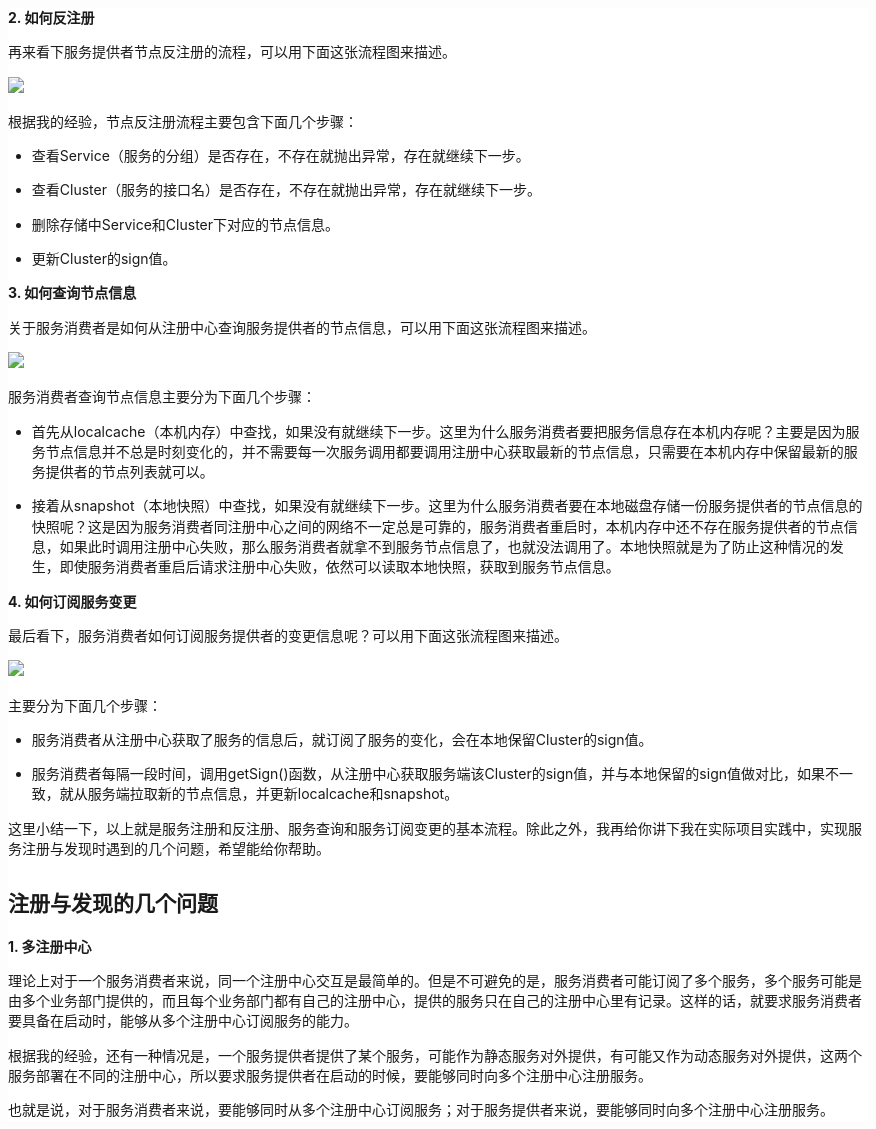 
**2\. 如何反注册**

再来看下服务提供者节点反注册的流程，可以用下面这张流程图来描述。

![](https://static001.geekbang.org/resource/image/6d/ff/6d49ee407b74881ebaded01ef6181fff.png?wh=996*882)

根据我的经验，节点反注册流程主要包含下面几个步骤：

- 查看Service（服务的分组）是否存在，不存在就抛出异常，存在就继续下一步。

- 查看Cluster（服务的接口名）是否存在，不存在就抛出异常，存在就继续下一步。

- 删除存储中Service和Cluster下对应的节点信息。

- 更新Cluster的sign值。


**3\. 如何查询节点信息**

关于服务消费者是如何从注册中心查询服务提供者的节点信息，可以用下面这张流程图来描述。

![](https://static001.geekbang.org/resource/image/2a/85/2af5590e0a6f57c51905522b81263085.png?wh=1094*774)

服务消费者查询节点信息主要分为下面几个步骤：

- 首先从localcache（本机内存）中查找，如果没有就继续下一步。这里为什么服务消费者要把服务信息存在本机内存呢？主要是因为服务节点信息并不总是时刻变化的，并不需要每一次服务调用都要调用注册中心获取最新的节点信息，只需要在本机内存中保留最新的服务提供者的节点列表就可以。

- 接着从snapshot（本地快照）中查找，如果没有就继续下一步。这里为什么服务消费者要在本地磁盘存储一份服务提供者的节点信息的快照呢？这是因为服务消费者同注册中心之间的网络不一定总是可靠的，服务消费者重启时，本机内存中还不存在服务提供者的节点信息，如果此时调用注册中心失败，那么服务消费者就拿不到服务节点信息了，也就没法调用了。本地快照就是为了防止这种情况的发生，即使服务消费者重启后请求注册中心失败，依然可以读取本地快照，获取到服务节点信息。


**4\. 如何订阅服务变更**

最后看下，服务消费者如何订阅服务提供者的变更信息呢？可以用下面这张流程图来描述。

![](https://static001.geekbang.org/resource/image/d6/f1/d6db90f412fbc9b89a0cf94cda474af1.png?wh=760*1050)

主要分为下面几个步骤：

- 服务消费者从注册中心获取了服务的信息后，就订阅了服务的变化，会在本地保留Cluster的sign值。

- 服务消费者每隔一段时间，调用getSign()函数，从注册中心获取服务端该Cluster的sign值，并与本地保留的sign值做对比，如果不一致，就从服务端拉取新的节点信息，并更新localcache和snapshot。


这里小结一下，以上就是服务注册和反注册、服务查询和服务订阅变更的基本流程。除此之外，我再给你讲下我在实际项目实践中，实现服务注册与发现时遇到的几个问题，希望能给你帮助。

## 注册与发现的几个问题

**1\. 多注册中心**

理论上对于一个服务消费者来说，同一个注册中心交互是最简单的。但是不可避免的是，服务消费者可能订阅了多个服务，多个服务可能是由多个业务部门提供的，而且每个业务部门都有自己的注册中心，提供的服务只在自己的注册中心里有记录。这样的话，就要求服务消费者要具备在启动时，能够从多个注册中心订阅服务的能力。

根据我的经验，还有一种情况是，一个服务提供者提供了某个服务，可能作为静态服务对外提供，有可能又作为动态服务对外提供，这两个服务部署在不同的注册中心，所以要求服务提供者在启动的时候，要能够同时向多个注册中心注册服务。

也就是说，对于服务消费者来说，要能够同时从多个注册中心订阅服务；对于服务提供者来说，要能够同时向多个注册中心注册服务。
